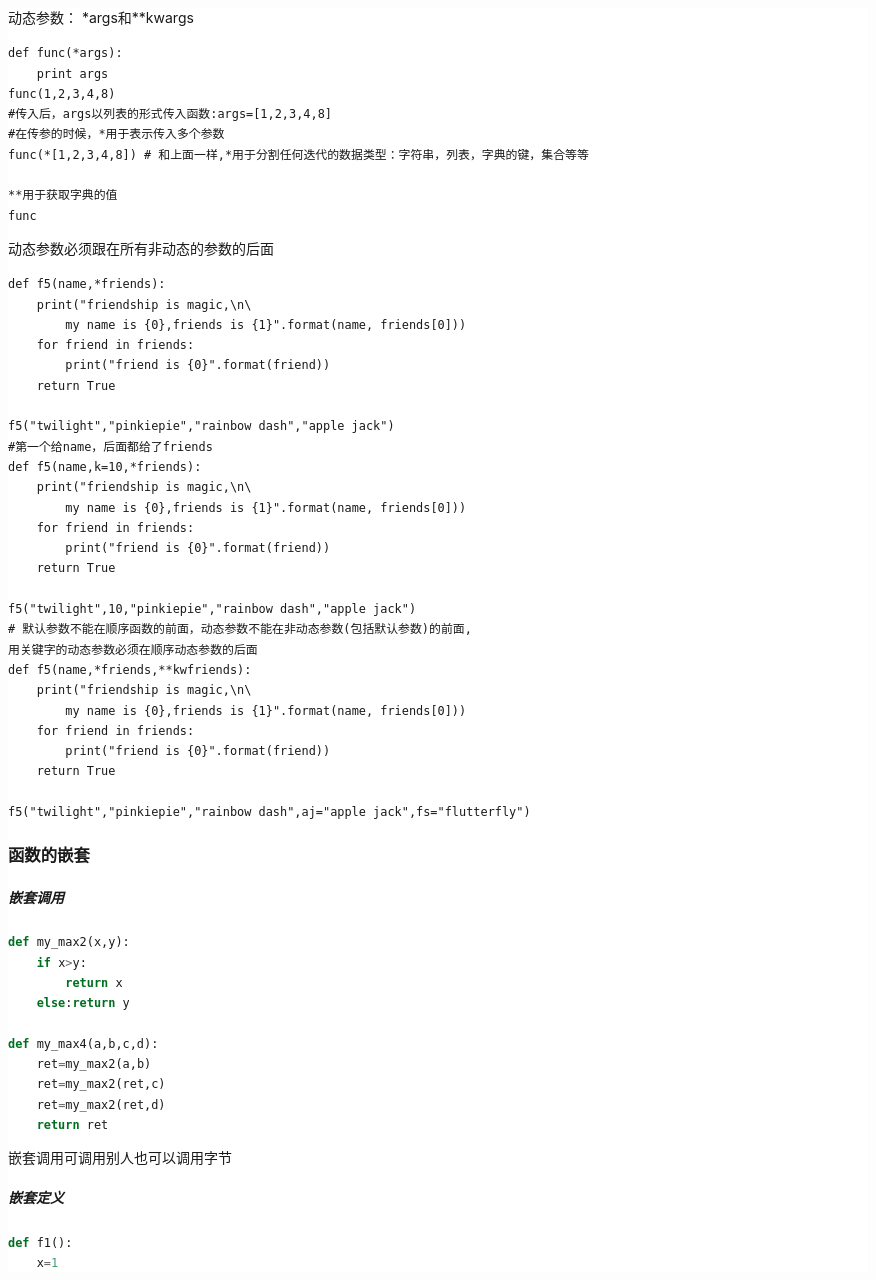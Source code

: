 动态参数：
\*args和\*\*kwargs

```
def func(*args):
    print args
func(1,2,3,4,8)
#传入后，args以列表的形式传入函数:args=[1,2,3,4,8]
#在传参的时候，*用于表示传入多个参数
func(*[1,2,3,4,8]) # 和上面一样,*用于分割任何迭代的数据类型：字符串，列表，字典的键，集合等等

**用于获取字典的值
func
```
动态参数必须跟在所有非动态的参数的后面

```
def f5(name,*friends):
    print("friendship is magic,\n\
        my name is {0},friends is {1}".format(name, friends[0]))
    for friend in friends:
        print("friend is {0}".format(friend))
    return True

f5("twilight","pinkiepie","rainbow dash","apple jack")
#第一个给name，后面都给了friends
def f5(name,k=10,*friends):
    print("friendship is magic,\n\
        my name is {0},friends is {1}".format(name, friends[0]))
    for friend in friends:
        print("friend is {0}".format(friend))
    return True

f5("twilight",10,"pinkiepie","rainbow dash","apple jack")
# 默认参数不能在顺序函数的前面，动态参数不能在非动态参数(包括默认参数)的前面,
用关键字的动态参数必须在顺序动态参数的后面
def f5(name,*friends,**kwfriends):
    print("friendship is magic,\n\
        my name is {0},friends is {1}".format(name, friends[0]))
    for friend in friends:
        print("friend is {0}".format(friend))
    return True

f5("twilight","pinkiepie","rainbow dash",aj="apple jack",fs="flutterfly")
```

### 函数的嵌套
##### 嵌套调用
```python
def my_max2(x,y):
	if x>y:
		return x
	else:return y

def my_max4(a,b,c,d):
	ret=my_max2(a,b)
	ret=my_max2(ret,c)
	ret=my_max2(ret,d)
	return ret
```
嵌套调用可调用别人也可以调用字节
##### 嵌套定义
```python
def f1():
	x=1
```